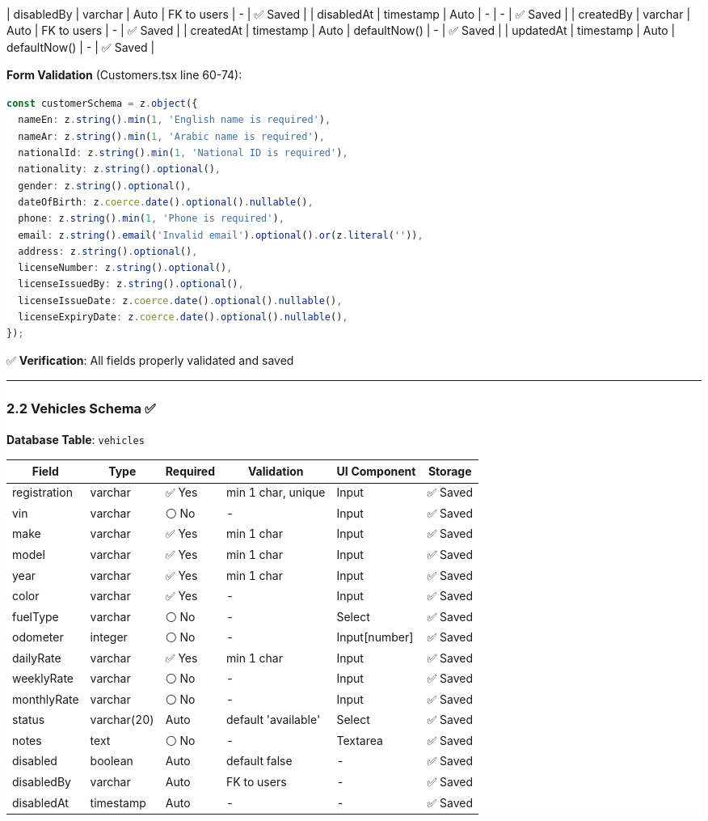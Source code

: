 | disabledBy | varchar | Auto | FK to users | - | ✅ Saved |
| disabledAt | timestamp | Auto | - | - | ✅ Saved |
| createdBy | varchar | Auto | FK to users | - | ✅ Saved |
| createdAt | timestamp | Auto | defaultNow() | - | ✅ Saved |
| updatedAt | timestamp | Auto | defaultNow() | - | ✅ Saved |

**Form Validation** (Customers.tsx line 60-74):
```typescript
const customerSchema = z.object({
  nameEn: z.string().min(1, 'English name is required'),
  nameAr: z.string().min(1, 'Arabic name is required'),
  nationalId: z.string().min(1, 'National ID is required'),
  nationality: z.string().optional(),
  gender: z.string().optional(),
  dateOfBirth: z.coerce.date().optional().nullable(),
  phone: z.string().min(1, 'Phone is required'),
  email: z.string().email('Invalid email').optional().or(z.literal('')),
  address: z.string().optional(),
  licenseNumber: z.string().optional(),
  licenseIssuedBy: z.string().optional(),
  licenseIssueDate: z.coerce.date().optional().nullable(),
  licenseExpiryDate: z.coerce.date().optional().nullable(),
});
```
✅ **Verification**: All fields properly validated and saved

---

### 2.2 Vehicles Schema ✅

**Database Table**: `vehicles`

| Field | Type | Required | Validation | UI Component | Storage |
|-------|------|----------|------------|--------------|---------|
| registration | varchar | ✅ Yes | min 1 char, unique | Input | ✅ Saved |
| vin | varchar | ⚪ No | - | Input | ✅ Saved |
| make | varchar | ✅ Yes | min 1 char | Input | ✅ Saved |
| model | varchar | ✅ Yes | min 1 char | Input | ✅ Saved |
| year | varchar | ✅ Yes | min 1 char | Input | ✅ Saved |
| color | varchar | ✅ Yes | - | Input | ✅ Saved |
| fuelType | varchar | ⚪ No | - | Select | ✅ Saved |
| odometer | integer | ⚪ No | - | Input[number] | ✅ Saved |
| dailyRate | varchar | ✅ Yes | min 1 char | Input | ✅ Saved |
| weeklyRate | varchar | ⚪ No | - | Input | ✅ Saved |
| monthlyRate | varchar | ⚪ No | - | Input | ✅ Saved |
| status | varchar(20) | Auto | default 'available' | Select | ✅ Saved |
| notes | text | ⚪ No | - | Textarea | ✅ Saved |
| disabled | boolean | Auto | default false | - | ✅ Saved |
| disabledBy | varchar | Auto | FK to users | - | ✅ Saved |
| disabledAt | timestamp | Auto | - | - | ✅ Saved |